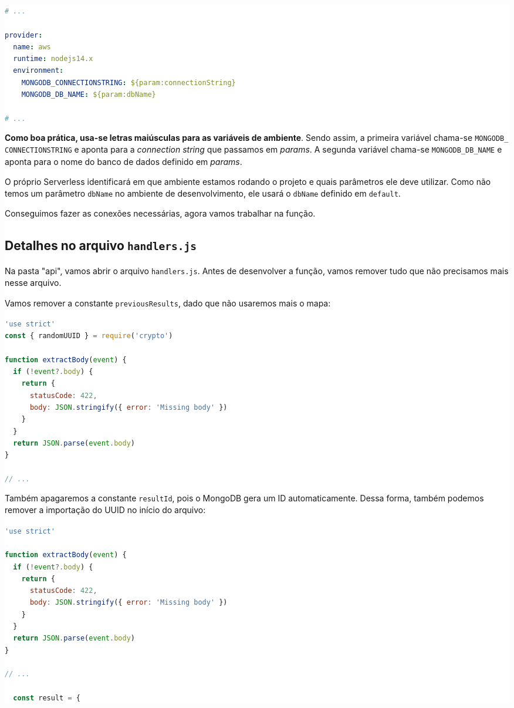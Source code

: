 ```yml
# ...

provider:
  name: aws
  runtime: nodejs14.x
  environment:
    MONGODB_CONNECTIONSTRING: ${param:connectionString}
    MONGODB_DB_NAME: ${param:dbName}

# ...
```

**Como boa prática, usa-se letras maiúsculas para as variáveis de ambiente**. Sendo assim, a primeira variável chama-se `MONGODB_CONNECTIONSTRING` e aponta para a _connection string_ que passamos em _params_. A segunda variável chama-se `MONGODB_DB_NAME` e aponta para o nome do banco de dados definido em _params_.

O próprio Serverless identificará em que ambiente estamos rodando o projeto e quais parâmetros ele deve utilizar. Como não temos um parâmetro `dbName` no ambiente de desenvolvimento, ele usará o `dbName` definido em `default`.

Conseguimos fazer as conexões necessárias, agora vamos trabalhar na função.

## Detalhes no arquivo `handlers.js`

Na pasta "api", vamos abrir o arquivo `handlers.js`. Antes de desenvolver a função, vamos remover tudo que não precisamos mais nesse arquivo.

Vamos remover a constante `previousResults`, dado que não usaremos mais o mapa:

```js
'use strict'
const { randomUUID } = require('crypto')

function extractBody(event) {
  if (!event?.body) {
    return {
      statusCode: 422,
      body: JSON.stringify({ error: 'Missing body' })
    }
  }
  return JSON.parse(event.body)
}

// ...
```

Também apagaremos a constante `resultId`, pois o MongoDB gera um ID automaticamente. Dessa forma, também podemos remover a importação do UUID no início do arquivo:

```js
'use strict'

function extractBody(event) {
  if (!event?.body) {
    return {
      statusCode: 422,
      body: JSON.stringify({ error: 'Missing body' })
    }
  }
  return JSON.parse(event.body)
}

// ...

  const result = {
```